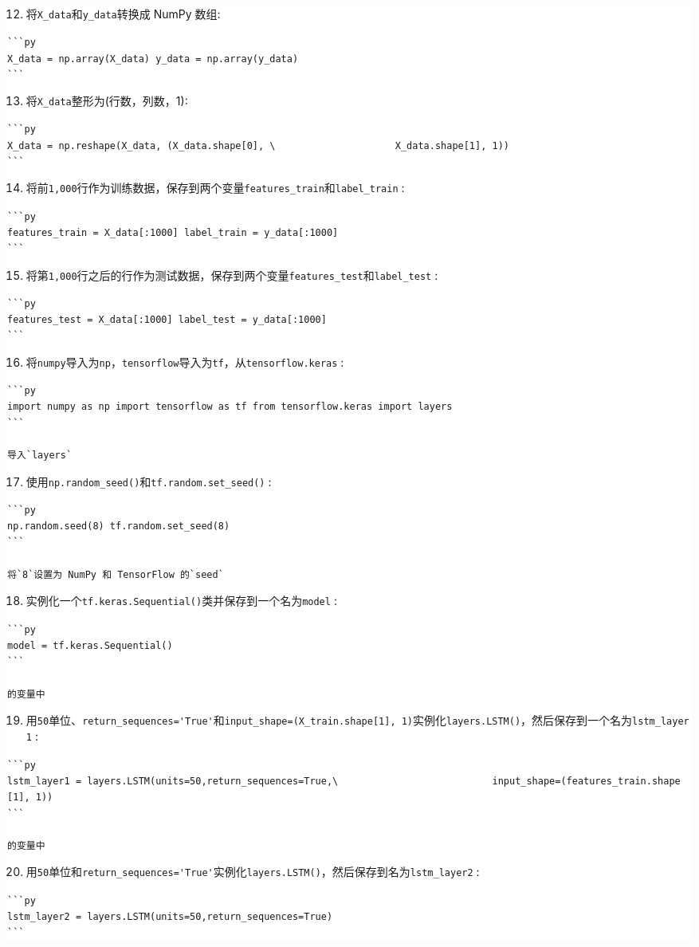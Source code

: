 12.  将`X_data`和`y_data`转换成 NumPy 数组:

    ```py
    X_data = np.array(X_data) y_data = np.array(y_data)
    ```

13.  将`X_data`整形为(行数，列数，1):

    ```py
    X_data = np.reshape(X_data, (X_data.shape[0], \                     X_data.shape[1], 1))
    ```

14.  将前`1,000`行作为训练数据，保存到两个变量`features_train`和`label_train` :

    ```py
    features_train = X_data[:1000] label_train = y_data[:1000]
    ```

15.  将第`1,000`行之后的行作为测试数据，保存到两个变量`features_test`和`label_test` :

    ```py
    features_test = X_data[:1000] label_test = y_data[:1000]
    ```

16.  将`numpy`导入为`np`，`tensorflow`导入为`tf`，从`tensorflow.keras` :

    ```py
    import numpy as np import tensorflow as tf from tensorflow.keras import layers
    ```

    导入`layers`
17.  使用`np.random_seed()`和`tf.random.set_seed()` :

    ```py
    np.random.seed(8) tf.random.set_seed(8)
    ```

    将`8`设置为 NumPy 和 TensorFlow 的`seed`
18.  实例化一个`tf.keras.Sequential()`类并保存到一个名为`model` :

    ```py
    model = tf.keras.Sequential()
    ```

    的变量中
19.  用`50`单位、`return_sequences='True'`和`input_shape=(X_train.shape[1], 1)`实例化`layers.LSTM()`，然后保存到一个名为`lstm_layer1` :

    ```py
    lstm_layer1 = layers.LSTM(units=50,return_sequences=True,\                           input_shape=(features_train.shape[1], 1))
    ```

    的变量中
20.  用`50`单位和`return_sequences='True'`实例化`layers.LSTM()`，然后保存到名为`lstm_layer2` :

    ```py
    lstm_layer2 = layers.LSTM(units=50,return_sequences=True)
    ```
